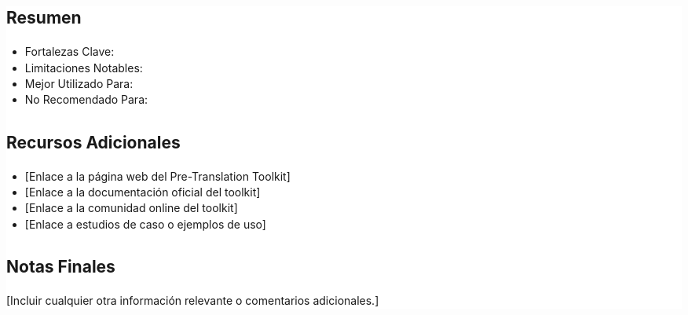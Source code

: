 ## Resumen
- Fortalezas Clave:
- Limitaciones Notables:
- Mejor Utilizado Para:
- No Recomendado Para:

## Recursos Adicionales
- [Enlace a la página web del Pre-Translation Toolkit]
- [Enlace a la documentación oficial del toolkit]
- [Enlace a la comunidad online del toolkit]
- [Enlace a estudios de caso o ejemplos de uso]

## Notas Finales

[Incluir cualquier otra información relevante o comentarios adicionales.]
